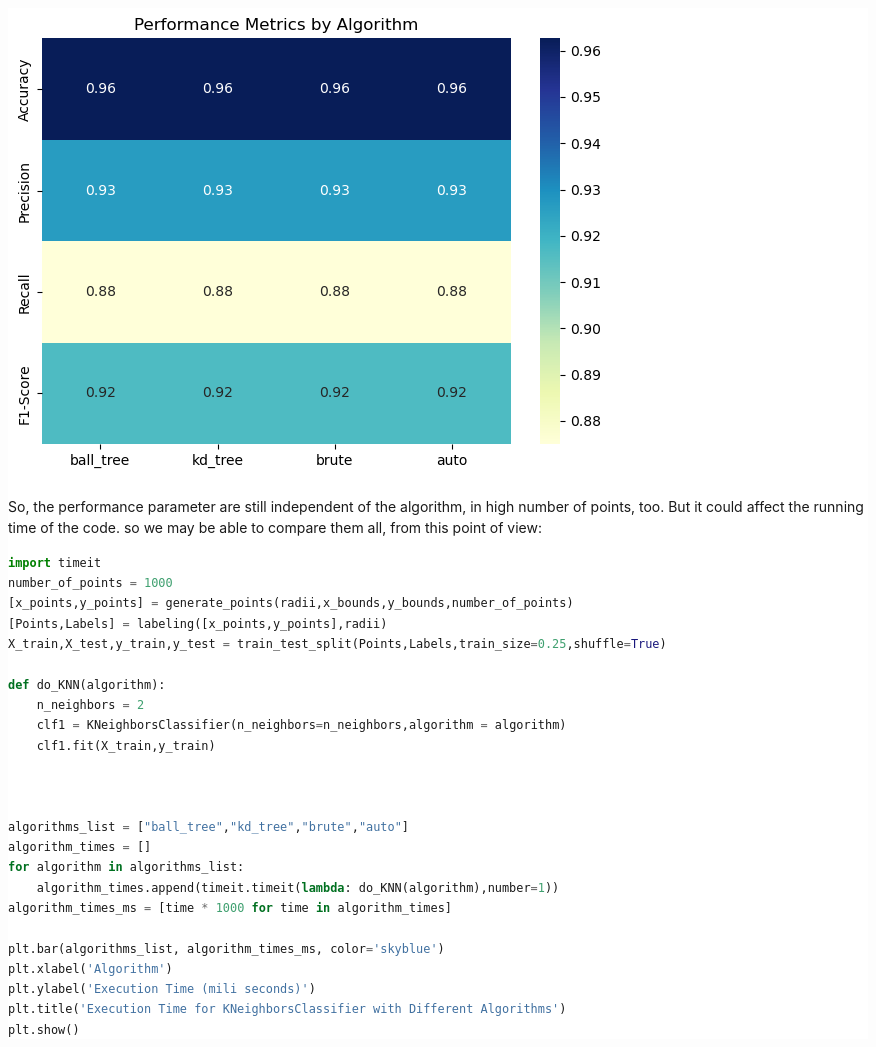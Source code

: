```python
```


    
![png](output_50_0.png)
    


So, the performance parameter are still independent of the algorithm, in high number of points, too. But it could affect the running time of the code. so we may be able to compare them all, from this point of view:


```python
import timeit
number_of_points = 1000
[x_points,y_points] = generate_points(radii,x_bounds,y_bounds,number_of_points)
[Points,Labels] = labeling([x_points,y_points],radii)
X_train,X_test,y_train,y_test = train_test_split(Points,Labels,train_size=0.25,shuffle=True)

def do_KNN(algorithm):
    n_neighbors = 2
    clf1 = KNeighborsClassifier(n_neighbors=n_neighbors,algorithm = algorithm)
    clf1.fit(X_train,y_train)



algorithms_list = ["ball_tree","kd_tree","brute","auto"]
algorithm_times = []
for algorithm in algorithms_list:
    algorithm_times.append(timeit.timeit(lambda: do_KNN(algorithm),number=1))
algorithm_times_ms = [time * 1000 for time in algorithm_times]

plt.bar(algorithms_list, algorithm_times_ms, color='skyblue')
plt.xlabel('Algorithm')
plt.ylabel('Execution Time (mili seconds)')
plt.title('Execution Time for KNeighborsClassifier with Different Algorithms')
plt.show()
```

